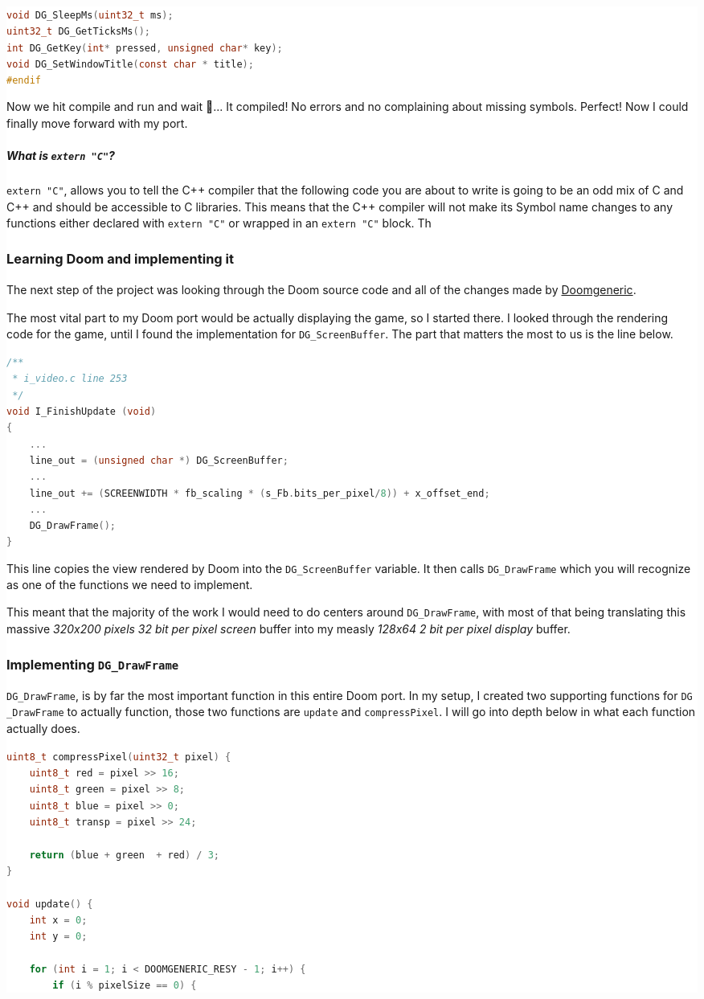 ```c
void DG_SleepMs(uint32_t ms);  
uint32_t DG_GetTicksMs();  
int DG_GetKey(int* pressed, unsigned char* key);  
void DG_SetWindowTitle(const char * title);  
#endif
```

Now we hit compile and run and wait 🤞... It compiled! No errors and no complaining about missing symbols. Perfect! Now I could finally move forward with my port.

##### What is `extern "C"`?
`extern "C"`, allows you to tell the C++ compiler that the following code you are about to write is going to be an odd mix of C and C++ and should be accessible to C libraries. This means that the C++ compiler will not make its Symbol name changes to any functions either declared with `extern "C"` or wrapped in an `extern "C"` block. Th

### Learning Doom and implementing it
The next step of the project was looking through the Doom source code and all of the changes made by [Doomgeneric](https://github.com/ozkl/doomgeneric).

The most vital part to my Doom port would be actually displaying the game, so I started there. I looked through the rendering code for the game, until I found the implementation for `DG_ScreenBuffer`.  The part that matters the most to us is the line below. 
```c
/** 
 * i_video.c line 253
 */
void I_FinishUpdate (void)  
{  
	...
	line_out = (unsigned char *) DG_ScreenBuffer;
	...
    line_out += (SCREENWIDTH * fb_scaling * (s_Fb.bits_per_pixel/8)) + x_offset_end;  
	...  
	DG_DrawFrame();  
}
```
This line copies the view rendered by Doom into the `DG_ScreenBuffer` variable. It then calls `DG_DrawFrame` which you will recognize as one of the functions we need to implement. 

This meant that the majority of the work I would need to do centers around `DG_DrawFrame`, with most of that being translating this massive *320x200 pixels 32 bit per pixel screen* buffer into my measly *128x64 2 bit per pixel display* buffer.

### Implementing `DG_DrawFrame`
`DG_DrawFrame`, is by far the most important function in this entire Doom port. In my setup, I created two supporting functions for `DG_DrawFrame` to actually function, those two functions are `update` and `compressPixel`. I will go into depth below in what each function actually does.

```c++
uint8_t compressPixel(uint32_t pixel) {  
    uint8_t red = pixel >> 16;  
    uint8_t green = pixel >> 8;  
    uint8_t blue = pixel >> 0;  
    uint8_t transp = pixel >> 24;  
  
    return (blue + green  + red) / 3;  
}  
  
void update() {  
    int x = 0;  
    int y = 0;  
  
    for (int i = 1; i < DOOMGENERIC_RESY - 1; i++) {  
        if (i % pixelSize == 0) {  
```